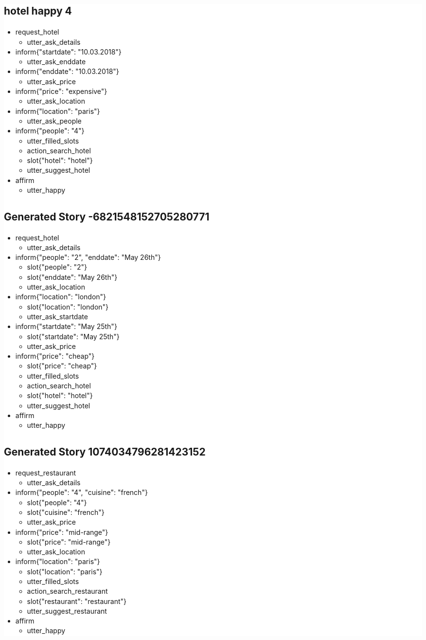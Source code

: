 ## hotel happy 4
* request_hotel
    - utter_ask_details
* inform{"startdate": "10.03.2018"}
    - utter_ask_enddate
* inform{"enddate": "10.03.2018"}
    - utter_ask_price
* inform{"price": "expensive"}
    - utter_ask_location
* inform{"location": "paris"}
    - utter_ask_people
* inform{"people": "4"}
    - utter_filled_slots
    - action_search_hotel
    - slot{"hotel": "hotel"}
    - utter_suggest_hotel
* affirm
    - utter_happy

## Generated Story -6821548152705280771
* request_hotel
    - utter_ask_details
* inform{"people": "2", "enddate": "May 26th"}
    - slot{"people": "2"}
    - slot{"enddate": "May 26th"}
    - utter_ask_location
* inform{"location": "london"}
    - slot{"location": "london"}
    - utter_ask_startdate
* inform{"startdate": "May 25th"}
    - slot{"startdate": "May 25th"}
    - utter_ask_price
* inform{"price": "cheap"}
    - slot{"price": "cheap"}
    - utter_filled_slots
    - action_search_hotel
    - slot{"hotel": "hotel"}
    - utter_suggest_hotel
* affirm
    - utter_happy

## Generated Story 1074034796281423152
* request_restaurant
    - utter_ask_details
* inform{"people": "4", "cuisine": "french"}
    - slot{"people": "4"}
    - slot{"cuisine": "french"}
    - utter_ask_price
* inform{"price": "mid-range"}
    - slot{"price": "mid-range"}
    - utter_ask_location
* inform{"location": "paris"}
    - slot{"location": "paris"}
    - utter_filled_slots
    - action_search_restaurant
    - slot{"restaurant": "restaurant"}
    - utter_suggest_restaurant
* affirm
    - utter_happy

